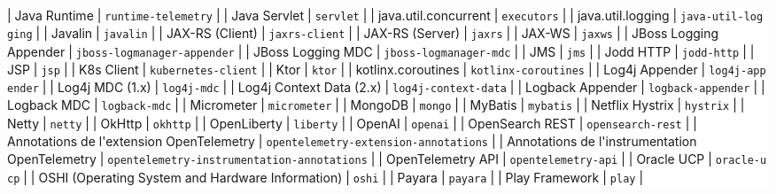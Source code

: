 | Java Runtime                                                        | `runtime-telemetry`                         |
| Java Servlet                                                        | `servlet`                                   |
| java.util.concurrent                | `executors`                                 |
| java.util.logging                   | `java-util-logging`                         |
| Javalin                                                             | `javalin`                                   |
| JAX-RS (Client)                                  | `jaxrs-client`                              |
| JAX-RS (Server)                                  | `jaxrs`                                     |
| JAX-WS                                                              | `jaxws`                                     |
| JBoss Logging Appender                                              | `jboss-logmanager-appender`                 |
| JBoss Logging MDC                                                   | `jboss-logmanager-mdc`                      |
| JMS                                                                 | `jms`                                       |
| Jodd HTTP                                                           | `jodd-http`                                 |
| JSP                                                                 | `jsp`                                       |
| K8s Client                                                          | `kubernetes-client`                         |
| Ktor                                                                | `ktor`                                      |
| kotlinx.coroutines                                  | `kotlinx-coroutines`                        |
| Log4j Appender                                                      | `log4j-appender`                            |
| Log4j MDC (1.x)                  | `log4j-mdc`                                 |
| Log4j Context Data (2.x)         | `log4j-context-data`                        |
| Logback Appender                                                    | `logback-appender`                          |
| Logback MDC                                                         | `logback-mdc`                               |
| Micrometer                                                          | `micrometer`                                |
| MongoDB                                                             | `mongo`                                     |
| MyBatis                                                             | `mybatis`                                   |
| Netflix Hystrix                                                     | `hystrix`                                   |
| Netty                                                               | `netty`                                     |
| OkHttp                                                              | `okhttp`                                    |
| OpenLiberty                                                         | `liberty`                                   |
| OpenAI                                                              | `openai`                                    |
| OpenSearch REST                                                     | `opensearch-rest`                           |
| Annotations de l'extension OpenTelemetry                            | `opentelemetry-extension-annotations`       |
| Annotations de l'instrumentation OpenTelemetry                      | `opentelemetry-instrumentation-annotations` |
| OpenTelemetry API                                                   | `opentelemetry-api`                         |
| Oracle UCP                                                          | `oracle-ucp`                                |
| OSHI (Operating System and Hardware Information) | `oshi`                                      |
| Payara                                                              | `payara`                                    |
| Play Framework                                                      | `play`                                      |